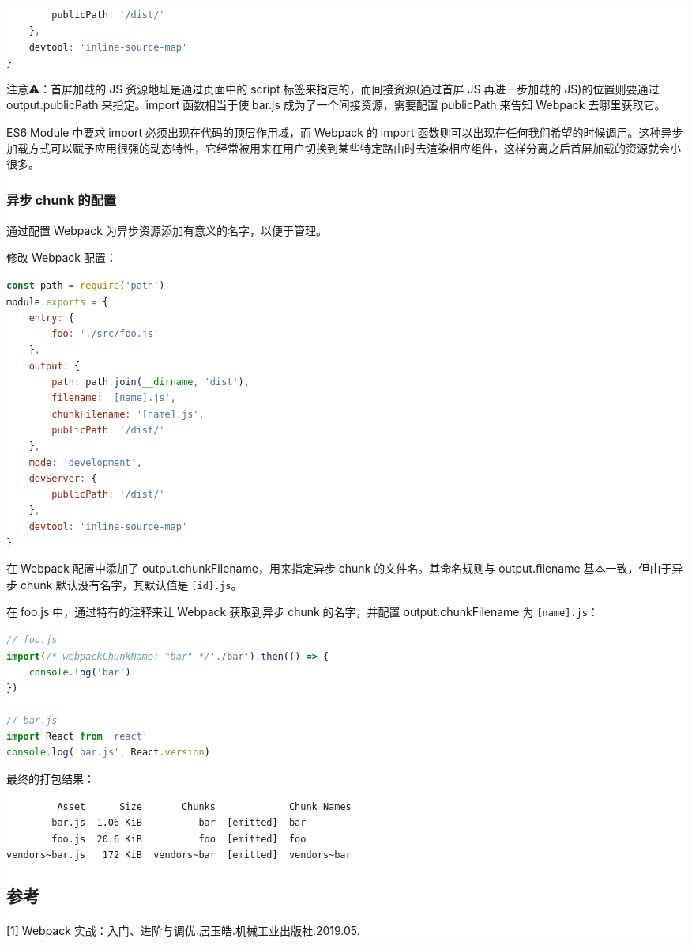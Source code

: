 ```javascript
        publicPath: '/dist/'
    },
    devtool: 'inline-source-map'
}
```
注意⚠️：首屏加载的 JS 资源地址是通过页面中的 script 标签来指定的，而间接资源(通过首屏 JS 再进一步加载的 JS)的位置则要通过 output.publicPath 来指定。import 函数相当于使 bar.js 成为了一个间接资源，需要配置 publicPath 来告知 Webpack 去哪里获取它。

ES6 Module 中要求 import 必须出现在代码的顶层作用域，而 Webpack 的 import 函数则可以出现在任何我们希望的时候调用。这种异步加载方式可以赋予应用很强的动态特性，它经常被用来在用户切换到某些特定路由时去渲染相应组件，这样分离之后首屏加载的资源就会小很多。


### 异步 chunk 的配置
通过配置 Webpack 为异步资源添加有意义的名字，以便于管理。

修改 Webpack 配置：
```javascript
const path = require('path')
module.exports = {
    entry: {
        foo: './src/foo.js'
    },
    output: {
        path: path.join(__dirname, 'dist'),
        filename: '[name].js',
        chunkFilename: '[name].js',
        publicPath: '/dist/'
    },
    mode: 'development',
    devServer: {
        publicPath: '/dist/'
    },
    devtool: 'inline-source-map'
}
```
在 Webpack 配置中添加了 output.chunkFilename，用来指定异步 chunk 的文件名。其命名规则与 output.filename 基本一致，但由于异步 chunk 默认没有名字，其默认值是 `[id].js`。

在 foo.js 中，通过特有的注释来让 Webpack 获取到异步 chunk 的名字，并配置 output.chunkFilename 为 `[name].js`：
```javascript
// foo.js
import(/* webpackChunkName: "bar" */'./bar').then(() => {
    console.log('bar')
})

// bar.js
import React from 'react'
console.log('bar.js', React.version)
```

最终的打包结果：
```
         Asset      Size       Chunks             Chunk Names
        bar.js  1.06 KiB          bar  [emitted]  bar
        foo.js  20.6 KiB          foo  [emitted]  foo
vendors~bar.js   172 KiB  vendors~bar  [emitted]  vendors~bar
```


## 参考
[1] Webpack 实战：入门、进阶与调优.居玉皓.机械工业出版社.2019.05.